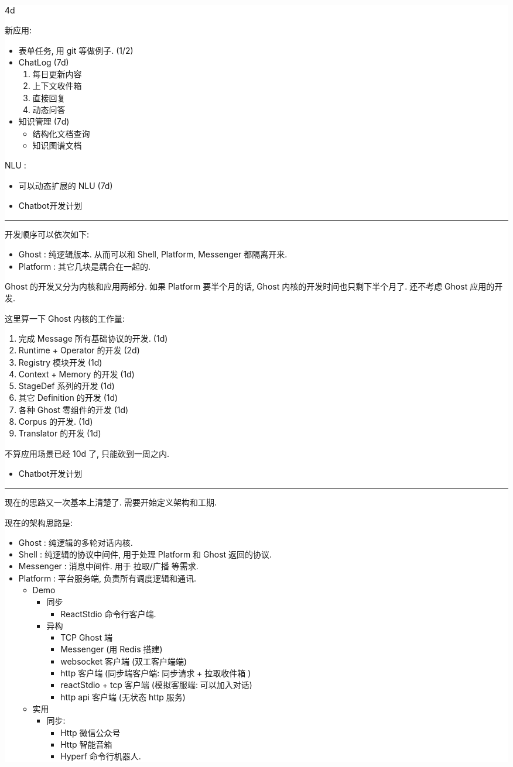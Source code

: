 4d

新应用:
- 表单任务, 用 git 等做例子. (1/2)
- ChatLog (7d)
    1. 每日更新内容
    1. 上下文收件箱
    1. 直接回复
    1. 动态问答
- 知识管理 (7d)
    - 结构化文档查询
    - 知识图谱文档

NLU :
- 可以动态扩展的 NLU (7d)

* Chatbot开发计划

----

开发顺序可以依次如下:

- Ghost : 纯逻辑版本. 从而可以和 Shell, Platform, Messenger 都隔离开来.
- Platform : 其它几块是耦合在一起的.

Ghost 的开发又分为内核和应用两部分.
如果 Platform 要半个月的话, Ghost 内核的开发时间也只剩下半个月了.
还不考虑 Ghost 应用的开发.

这里算一下 Ghost 内核的工作量:

1. 完成 Message 所有基础协议的开发. (1d)
1. Runtime + Operator 的开发 (2d)
1. Registry 模块开发 (1d)
1. Context + Memory 的开发 (1d)
1. StageDef 系列的开发 (1d)
1. 其它 Definition 的开发 (1d)
1. 各种 Ghost 零组件的开发 (1d)
1. Corpus 的开发. (1d)
1. Translator 的开发 (1d)

不算应用场景已经 10d 了, 只能砍到一周之内.

* Chatbot开发计划

----

现在的思路又一次基本上清楚了. 需要开始定义架构和工期.

现在的架构思路是:

- Ghost : 纯逻辑的多轮对话内核.
- Shell : 纯逻辑的协议中间件, 用于处理 Platform 和 Ghost 返回的协议.
- Messenger : 消息中间件. 用于 拉取/广播 等需求.
- Platform : 平台服务端, 负责所有调度逻辑和通讯.
    - Demo
        - 同步
            - ReactStdio 命令行客户端.
        - 异构
            - TCP Ghost 端
            - Messenger (用 Redis 搭建)
            - websocket 客户端 (双工客户端端)
            - http 客户端 (同步端客户端: 同步请求 + 拉取收件箱 )
            - reactStdio + tcp 客户端 (模拟客服端: 可以加入对话)
            - http api 客户端 (无状态 http 服务)
    - 实用
        - 同步:
            - Http 微信公众号
            - Http 智能音箱
            - Hyperf 命令行机器人.